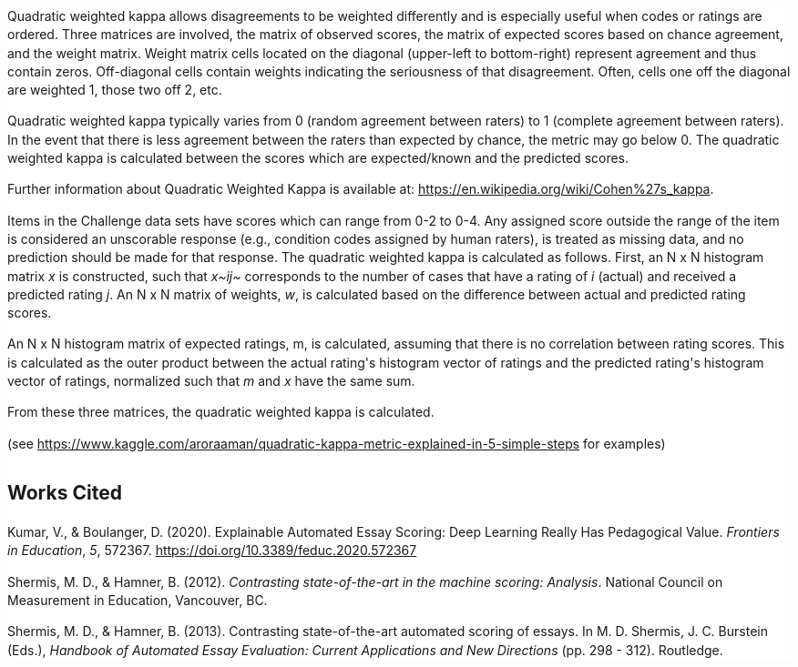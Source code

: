 Quadratic weighted kappa allows disagreements to be weighted
differently and is especially useful when codes or ratings are
ordered. Three matrices are involved, the matrix of observed scores, the
matrix of expected scores based on chance agreement, and the weight
matrix. Weight matrix cells located on the diagonal (upper-left to
bottom-right) represent agreement and thus contain zeros. Off-diagonal
cells contain weights indicating the seriousness of that disagreement.
Often, cells one off the diagonal are weighted 1, those two off 2, etc.

Quadratic weighted kappa typically varies from 0 (random agreement
between raters) to 1 (complete agreement between raters). In the event
that there is less agreement between the raters than expected by chance,
the metric may go below 0. The quadratic weighted kappa is calculated
between the scores which are expected/known and the predicted scores.

Further information about Quadratic Weighted Kappa is available at: <https://en.wikipedia.org/wiki/Cohen%27s_kappa>. 

Items in the Challenge data sets have scores which can range from 0-2 to 0-4.
Any assigned score outside the range of the item is considered an
unscorable response (e.g., condition codes assigned by human raters), is
treated as missing data, and no prediction should be made for that
response. The quadratic weighted kappa is calculated as follows. First,
an N x N histogram matrix *x* is constructed, such that *x~ij~*
corresponds to the number of cases that have a rating of *i* (actual)
and received a predicted rating *j*. An N x N matrix of weights, *w*, is
calculated based on the difference between actual and predicted rating
scores.

An N x N histogram matrix of expected ratings, m, is calculated,
assuming that there is no correlation between rating scores. This is
calculated as the outer product between the actual rating\'s histogram
vector of ratings and the predicted rating\'s histogram vector of
ratings, normalized such that *m* and *x* have the same sum.

From these three matrices, the quadratic weighted kappa is calculated.

(see
<https://www.kaggle.com/aroraaman/quadratic-kappa-metric-explained-in-5-simple-steps>
for examples)

## Works Cited

Kumar, V., & Boulanger, D. (2020). Explainable Automated Essay Scoring:
Deep Learning Really Has Pedagogical Value. *Frontiers in Education*,
*5*, 572367. <https://doi.org/10.3389/feduc.2020.572367>

Shermis, M. D., & Hamner, B. (2012). *Contrasting state-of-the-art in
the machine scoring: Analysis*. National Council on Measurement in
Education, Vancouver, BC.

Shermis, M. D., & Hamner, B. (2013). Contrasting state-of-the-art
automated scoring of essays. In M. D. Shermis, J. C. Burstein (Eds.),
*Handbook of Automated Essay Evaluation: Current Applications and New
Directions* (pp. 298 - 312). Routledge.
